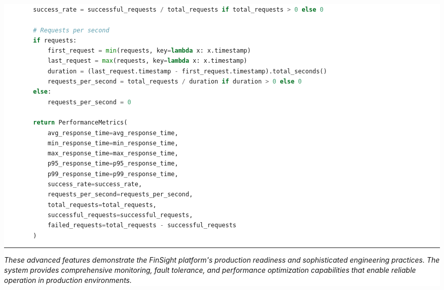 ```python
        success_rate = successful_requests / total_requests if total_requests > 0 else 0

        # Requests per second
        if requests:
            first_request = min(requests, key=lambda x: x.timestamp)
            last_request = max(requests, key=lambda x: x.timestamp)
            duration = (last_request.timestamp - first_request.timestamp).total_seconds()
            requests_per_second = total_requests / duration if duration > 0 else 0
        else:
            requests_per_second = 0

        return PerformanceMetrics(
            avg_response_time=avg_response_time,
            min_response_time=min_response_time,
            max_response_time=max_response_time,
            p95_response_time=p95_response_time,
            p99_response_time=p99_response_time,
            success_rate=success_rate,
            requests_per_second=requests_per_second,
            total_requests=total_requests,
            successful_requests=successful_requests,
            failed_requests=total_requests - successful_requests
        )
```

---

_These advanced features demonstrate the FinSight platform's production readiness and sophisticated engineering practices. The system provides comprehensive monitoring, fault tolerance, and performance optimization capabilities that enable reliable operation in production environments._
